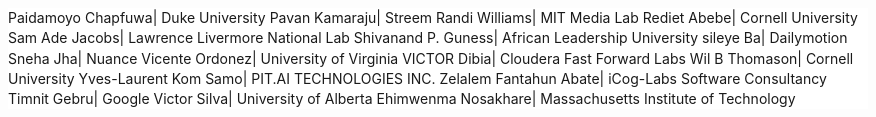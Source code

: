 Paidamoyo  Chapfuwa|  Duke University
Pavan  Kamaraju|  Streem
Randi  Williams|  MIT Media Lab
Rediet  Abebe|  Cornell University
Sam Ade Jacobs|  Lawrence Livermore National Lab
Shivanand P. Guness|  African Leadership University
sileye  Ba|  Dailymotion
Sneha  Jha|  Nuance
Vicente  Ordonez|  University of Virginia
VICTOR  Dibia|  Cloudera Fast Forward Labs
Wil B Thomason|  Cornell University
Yves-Laurent  Kom Samo|  PIT.AI TECHNOLOGIES INC.
Zelalem Fantahun Abate|  iCog-Labs Software Consultancy
Timnit  Gebru|  Google
Victor  Silva|   University of Alberta
Ehimwenma  Nosakhare|  Massachusetts Institute of Technology